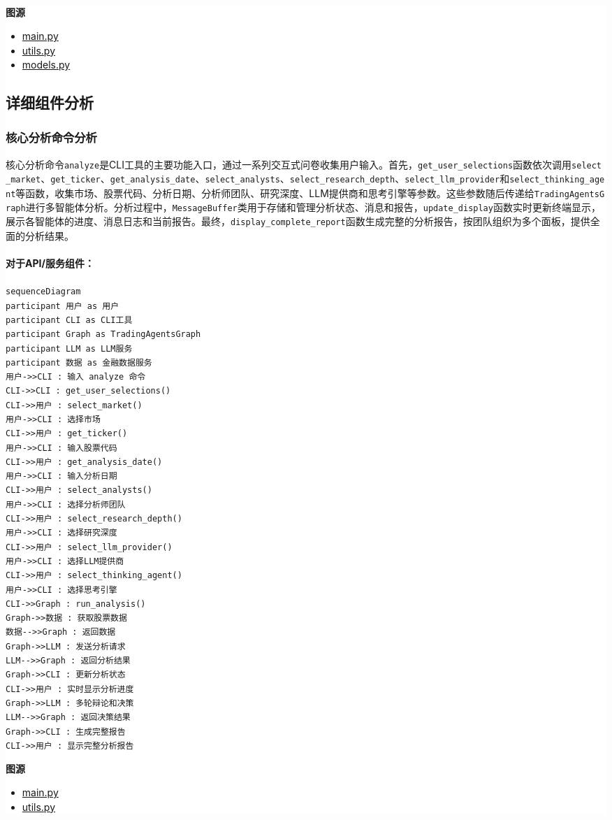 **图源**
- [main.py](file://cli/main.py)
- [utils.py](file://cli/utils.py)
- [models.py](file://cli/models.py)

## 详细组件分析
### 核心分析命令分析
核心分析命令`analyze`是CLI工具的主要功能入口，通过一系列交互式问卷收集用户输入。首先，`get_user_selections`函数依次调用`select_market`、`get_ticker`、`get_analysis_date`、`select_analysts`、`select_research_depth`、`select_llm_provider`和`select_thinking_agent`等函数，收集市场、股票代码、分析日期、分析师团队、研究深度、LLM提供商和思考引擎等参数。这些参数随后传递给`TradingAgentsGraph`进行多智能体分析。分析过程中，`MessageBuffer`类用于存储和管理分析状态、消息和报告，`update_display`函数实时更新终端显示，展示各智能体的进度、消息日志和当前报告。最终，`display_complete_report`函数生成完整的分析报告，按团队组织为多个面板，提供全面的分析结果。

#### 对于API/服务组件：
```mermaid
sequenceDiagram
participant 用户 as 用户
participant CLI as CLI工具
participant Graph as TradingAgentsGraph
participant LLM as LLM服务
participant 数据 as 金融数据服务
用户->>CLI : 输入 analyze 命令
CLI->>CLI : get_user_selections()
CLI->>用户 : select_market()
用户->>CLI : 选择市场
CLI->>用户 : get_ticker()
用户->>CLI : 输入股票代码
CLI->>用户 : get_analysis_date()
用户->>CLI : 输入分析日期
CLI->>用户 : select_analysts()
用户->>CLI : 选择分析师团队
CLI->>用户 : select_research_depth()
用户->>CLI : 选择研究深度
CLI->>用户 : select_llm_provider()
用户->>CLI : 选择LLM提供商
CLI->>用户 : select_thinking_agent()
用户->>CLI : 选择思考引擎
CLI->>Graph : run_analysis()
Graph->>数据 : 获取股票数据
数据-->>Graph : 返回数据
Graph->>LLM : 发送分析请求
LLM-->>Graph : 返回分析结果
Graph->>CLI : 更新分析状态
CLI->>用户 : 实时显示分析进度
Graph->>LLM : 多轮辩论和决策
LLM-->>Graph : 返回决策结果
Graph->>CLI : 生成完整报告
CLI->>用户 : 显示完整分析报告
```

**图源**
- [main.py](file://cli/main.py#L1265-L1270)
- [utils.py](file://cli/utils.py)
